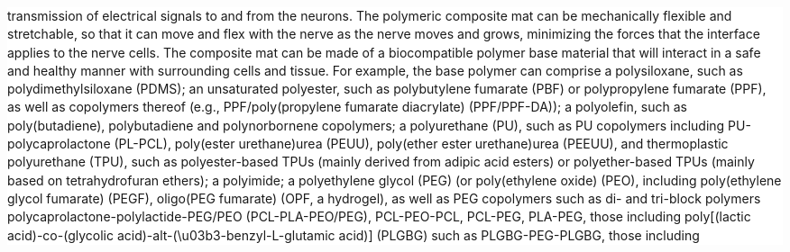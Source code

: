 transmission of electrical signals to and from the neurons. The polymeric composite mat can be mechanically flexible and stretchable, so that it can move and flex with the nerve as the nerve moves and grows, minimizing the forces that the interface applies to the nerve cells. The composite mat can be made of a biocompatible polymer base material that will interact in a safe and healthy manner with surrounding cells and tissue. For example, the base polymer can comprise a polysiloxane, such as polydimethylsiloxane (PDMS); an unsaturated polyester, such as polybutylene fumarate (PBF) or polypropylene fumarate (PPF), as well as copolymers thereof (e.g., PPF\/poly(propylene fumarate diacrylate) (PPF\/PPF-DA)); a polyolefin, such as poly(butadiene), polybutadiene and polynorbornene copolymers; a polyurethane (PU), such as PU copolymers including PU-polycaprolactone (PL-PCL), poly(ester urethane)urea (PEUU), poly(ether ester urethane)urea (PEEUU), and thermoplastic polyurethane (TPU), such as polyester-based TPUs (mainly derived from adipic acid esters) or polyether-based TPUs (mainly based on tetrahydrofuran ethers); a polyimide; a polyethylene glycol (PEG) (or poly(ethylene oxide) (PEO), including poly(ethylene glycol fumarate) (PEGF), oligo(PEG fumarate) (OPF, a hydrogel), as well as PEG copolymers such as di- and tri-block polymers polycaprolactone-polylactide-PEG\/PEO (PCL-PLA-PEO\/PEG), PCL-PEO-PCL, PCL-PEG, PLA-PEG, those including poly[(lactic acid)-co-(glycolic acid)-alt-(\u03b3-benzyl-L-glutamic acid)] (PLGBG) such as PLGBG-PEG-PLGBG, those including
